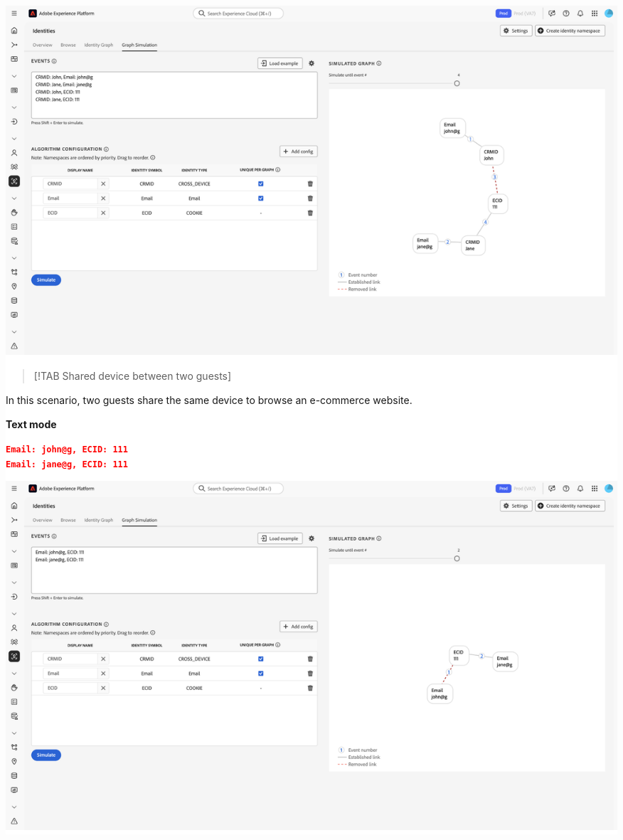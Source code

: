 ![A graph that displays two authenticated members who share a device.](../images/configs/intermediate/shared-device-two-members.png)

>[!TAB Shared device between two guests]

In this scenario, two guests share the same device to browse an e-commerce website.

**Text mode**

```json
Email: john@g, ECID: 111
Email: jane@g, ECID: 111
```

![A graph that displays two guests who share a device.](../images/configs/intermediate/shared-device-two-guests.png)
